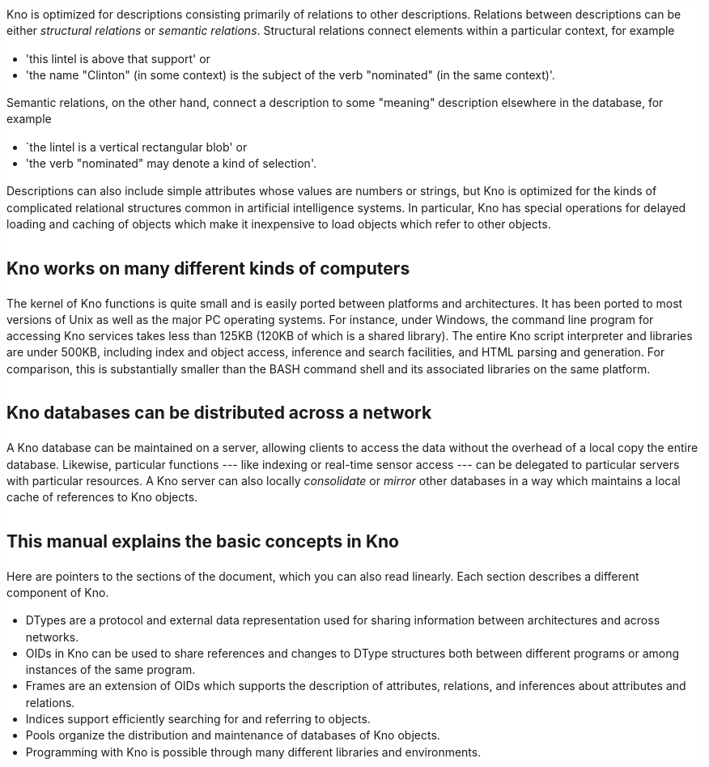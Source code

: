 Kno is optimized for descriptions consisting primarily of relations to
other descriptions. Relations between descriptions can be either _structural
relations_ or _semantic relations_. Structural relations connect elements
within a particular context, for example

  * 'this lintel is above that support' or
  * 'the name "Clinton" (in some context) is the subject of the verb "nominated" (in the same context)'.

Semantic relations, on the other hand, connect a description to some "meaning"
description elsewhere in the database, for example

  * `the lintel is a vertical rectangular blob' or
  * 'the verb "nominated" may denote a kind of selection'.

Descriptions can also include simple attributes whose values are numbers or
strings, but Kno is optimized for the kinds of complicated relational
structures common in artificial intelligence systems. In particular, Kno
has special operations for delayed loading and caching of objects which make
it inexpensive to load objects which refer to other objects.

## Kno works on many different kinds of computers

The kernel of Kno functions is quite small and is easily ported between
platforms and architectures. It has been ported to most versions of Unix as
well as the major PC operating systems. For instance, under Windows, the
command line program for accessing Kno services takes less than 125KB
(120KB of which is a shared library). The entire Kno script interpreter
and libraries are under 500KB, including index and object access, inference
and search facilities, and HTML parsing and generation. For comparison, this
is substantially smaller than the BASH command shell and its associated
libraries on the same platform.

## Kno databases can be distributed across a network

A Kno database can be maintained on a server, allowing clients to access
the data without the overhead of a local copy the entire database. Likewise,
particular functions --- like indexing or real-time sensor access --- can be
delegated to particular servers with particular resources. A Kno server
can also locally _consolidate_ or _mirror_ other databases in a way which
maintains a local cache of references to Kno objects.

## This manual explains the basic concepts in Kno

Here are pointers to the sections of the document, which you can also read
linearly. Each section describes a different component of Kno.

  * DTypes are a protocol and external data representation used for sharing information between architectures and across networks.
  * OIDs in Kno can be used to share references and changes to DType structures both between different programs or among instances of the same program.
  * Frames are an extension of OIDs which supports the description of attributes, relations, and inferences about attributes and relations.
  * Indices support efficiently searching for and referring to objects.
  * Pools organize the distribution and maintenance of databases of Kno objects.
  * Programming with Kno is possible through many different libraries and environments.
